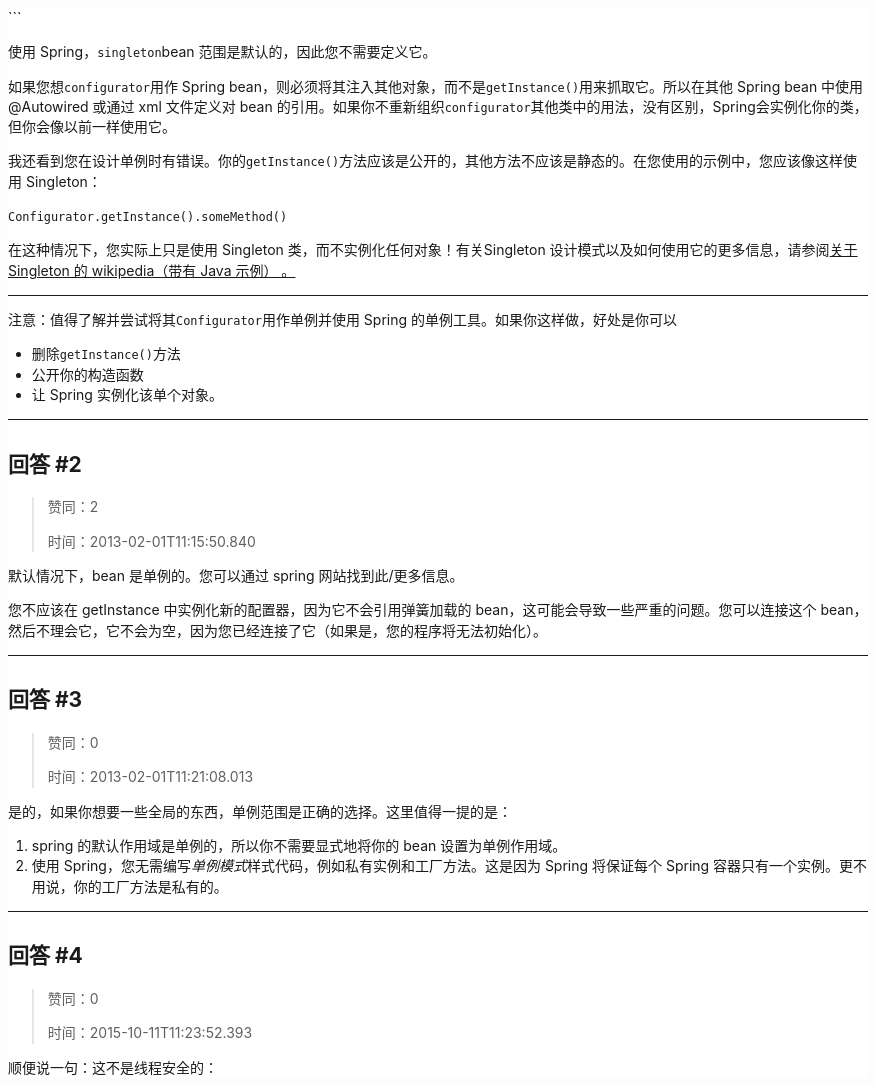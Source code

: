 ```
```
<bean id="configurator" class="com.me.myapp.Configurator" factory-method="getInstance">
</bean> 
```

使用 Spring，`singleton`bean 范围是默认的，因此您不需要定义它。

如果您想`configurator`用作 Spring bean，则必须将其注入其他对象，而不是`getInstance()`用来抓取它。所以在其他 Spring bean 中使用 @Autowired 或通过 xml 文件定义对 bean 的引用。如果你不重新组织`configurator`其他类中的用法，没有区别，Spring会实例化你的类，但你会像以前一样使用它。

我还看到您在设计单例时有错误。你的`getInstance()`方法应该是公开的，其他方法不应该是静态的。在您使用的示例中，您应该像这样使用 Singleton：

```
Configurator.getInstance().someMethod() 
```

在这种情况下，您实际上只是使用 Singleton 类，而不实例化任何对象！有关Singleton 设计模式以及如何使用它的更多信息，请参阅[关于 Singleton 的 wikipedia（带有 Java 示例） 。](http://en.wikipedia.org/wiki/Singleton_pattern)

* * *

注意：值得了解并尝试将其`Configurator`用作单例并使用 Spring 的单例工具。如果你这样做，好处是你可以

*   删除`getInstance()`方法
*   公开你的构造函数
*   让 Spring 实例化该单个对象。

* * *

## 回答 #2

> 赞同：2
> 
> 时间：2013-02-01T11:15:50.840

默认情况下，bean 是单例的。您可以通过 spring 网站找到此/更多信息。

您不应该在 getInstance 中实例化新的配置器，因为它不会引用弹簧加载的 bean，这可能会导致一些严重的问题。您可以连接这个 bean，然后不理会它，它不会为空，因为您已经连接了它（如果是，您的程序将无法初始化）。

* * *

## 回答 #3

> 赞同：0
> 
> 时间：2013-02-01T11:21:08.013

是的，如果你想要一些全局的东西，单例范围是正确的选择。这里值得一提的是：

1.  spring 的默认作用域是单例的，所以你不需要显式地将你的 bean 设置为单例作用域。
2.  使用 Spring，您无需编写*单例模式*样式代码，例如私有实例和工厂方法。这是因为 Spring 将保证每个 Spring 容器只有一个实例。更不用说，你的工厂方法是私有的。

* * *

## 回答 #4

> 赞同：0
> 
> 时间：2015-10-11T11:23:52.393

顺便说一句：这不是线程安全的：

```